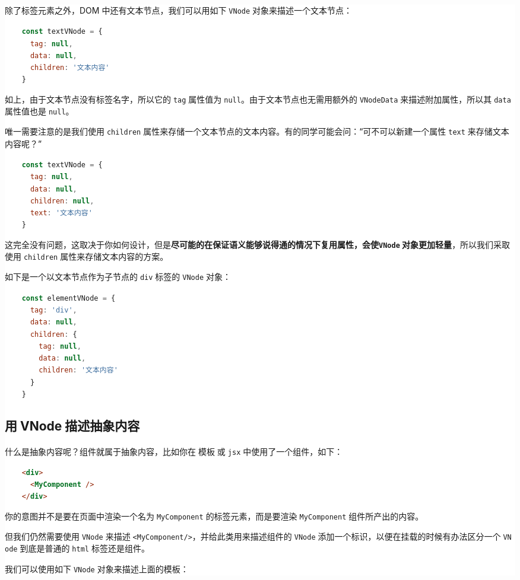 
除了标签元素之外，DOM 中还有文本节点，我们可以用如下 `VNode` 对象来描述一个文本节点：
```js
    const textVNode = {
      tag: null,
      data: null,
      children: '文本内容'
    }
```

如上，由于文本节点没有标签名字，所以它的 `tag` 属性值为 `null`。由于文本节点也无需用额外的 `VNodeData` 来描述附加属性，所以其
`data` 属性值也是 `null`。

唯一需要注意的是我们使用 `children` 属性来存储一个文本节点的文本内容。有的同学可能会问：“可不可以新建一个属性 `text`
来存储文本内容呢？”
```js
    const textVNode = {
      tag: null,
      data: null,
      children: null,
      text: '文本内容'
    }
```

这完全没有问题，这取决于你如何设计，但是**尽可能的在保证语义能够说得通的情况下复用属性，会使`VNode` 对象更加轻量**，所以我们采取使用
`children` 属性来存储文本内容的方案。

如下是一个以文本节点作为子节点的 `div` 标签的 `VNode` 对象：
```js
    const elementVNode = {
      tag: 'div',
      data: null,
      children: {
        tag: null,
        data: null,
        children: '文本内容'
      }
    }
```

## 用 VNode 描述抽象内容

什么是抽象内容呢？组件就属于抽象内容，比如你在 模板 或 `jsx` 中使用了一个组件，如下：
```html
    <div>
      <MyComponent />
    </div>
```

你的意图并不是要在页面中渲染一个名为 `MyComponent` 的标签元素，而是要渲染 `MyComponent` 组件所产出的内容。

但我们仍然需要使用 `VNode` 来描述 `<MyComponent/>`，并给此类用来描述组件的 `VNode`
添加一个标识，以便在挂载的时候有办法区分一个 `VNode` 到底是普通的 `html` 标签还是组件。

我们可以使用如下 `VNode` 对象来描述上面的模板：

  